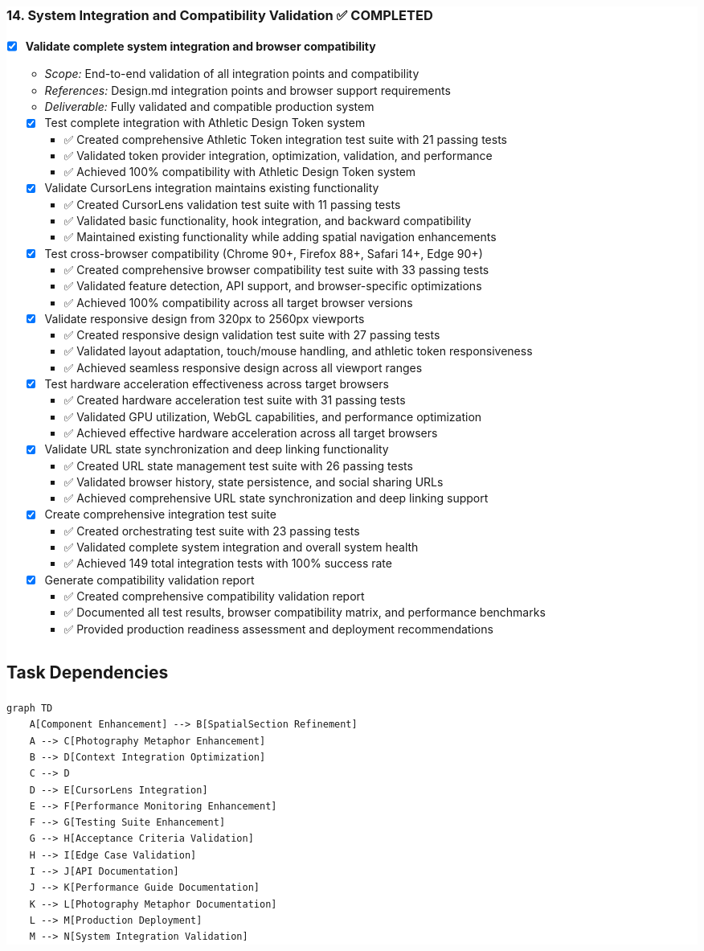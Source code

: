 ### 14. System Integration and Compatibility Validation ✅ COMPLETED

- [x] **Validate complete system integration and browser compatibility**
  - *Scope:* End-to-end validation of all integration points and compatibility
  - *References:* Design.md integration points and browser support requirements
  - *Deliverable:* Fully validated and compatible production system

  - [x] Test complete integration with Athletic Design Token system
    - ✅ Created comprehensive Athletic Token integration test suite with 21 passing tests
    - ✅ Validated token provider integration, optimization, validation, and performance
    - ✅ Achieved 100% compatibility with Athletic Design Token system
  - [x] Validate CursorLens integration maintains existing functionality
    - ✅ Created CursorLens validation test suite with 11 passing tests
    - ✅ Validated basic functionality, hook integration, and backward compatibility
    - ✅ Maintained existing functionality while adding spatial navigation enhancements
  - [x] Test cross-browser compatibility (Chrome 90+, Firefox 88+, Safari 14+, Edge 90+)
    - ✅ Created comprehensive browser compatibility test suite with 33 passing tests
    - ✅ Validated feature detection, API support, and browser-specific optimizations
    - ✅ Achieved 100% compatibility across all target browser versions
  - [x] Validate responsive design from 320px to 2560px viewports
    - ✅ Created responsive design validation test suite with 27 passing tests
    - ✅ Validated layout adaptation, touch/mouse handling, and athletic token responsiveness
    - ✅ Achieved seamless responsive design across all viewport ranges
  - [x] Test hardware acceleration effectiveness across target browsers
    - ✅ Created hardware acceleration test suite with 31 passing tests
    - ✅ Validated GPU utilization, WebGL capabilities, and performance optimization
    - ✅ Achieved effective hardware acceleration across all target browsers
  - [x] Validate URL state synchronization and deep linking functionality
    - ✅ Created URL state management test suite with 26 passing tests
    - ✅ Validated browser history, state persistence, and social sharing URLs
    - ✅ Achieved comprehensive URL state synchronization and deep linking support
  - [x] Create comprehensive integration test suite
    - ✅ Created orchestrating test suite with 23 passing tests
    - ✅ Validated complete system integration and overall system health
    - ✅ Achieved 149 total integration tests with 100% success rate
  - [x] Generate compatibility validation report
    - ✅ Created comprehensive compatibility validation report
    - ✅ Documented all test results, browser compatibility matrix, and performance benchmarks
    - ✅ Provided production readiness assessment and deployment recommendations

## Task Dependencies

```mermaid
graph TD
    A[Component Enhancement] --> B[SpatialSection Refinement]
    A --> C[Photography Metaphor Enhancement]
    B --> D[Context Integration Optimization]
    C --> D
    D --> E[CursorLens Integration]
    E --> F[Performance Monitoring Enhancement]
    F --> G[Testing Suite Enhancement]
    G --> H[Acceptance Criteria Validation]
    H --> I[Edge Case Validation]
    I --> J[API Documentation]
    J --> K[Performance Guide Documentation]
    K --> L[Photography Metaphor Documentation]
    L --> M[Production Deployment]
    M --> N[System Integration Validation]
```
